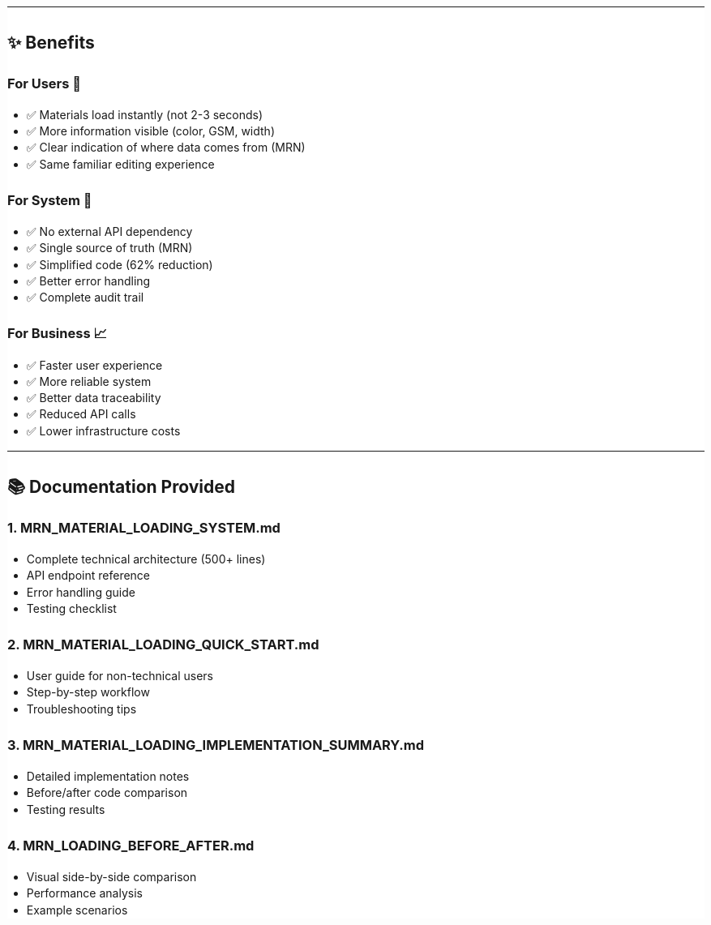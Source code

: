 
---

## ✨ Benefits

### For Users 👥
- ✅ Materials load instantly (not 2-3 seconds)
- ✅ More information visible (color, GSM, width)
- ✅ Clear indication of where data comes from (MRN)
- ✅ Same familiar editing experience

### For System 🔧
- ✅ No external API dependency
- ✅ Single source of truth (MRN)
- ✅ Simplified code (62% reduction)
- ✅ Better error handling
- ✅ Complete audit trail

### For Business 📈
- ✅ Faster user experience
- ✅ More reliable system
- ✅ Better data traceability
- ✅ Reduced API calls
- ✅ Lower infrastructure costs

---

## 📚 Documentation Provided

### 1. **MRN_MATERIAL_LOADING_SYSTEM.md**
   - Complete technical architecture (500+ lines)
   - API endpoint reference
   - Error handling guide
   - Testing checklist

### 2. **MRN_MATERIAL_LOADING_QUICK_START.md**
   - User guide for non-technical users
   - Step-by-step workflow
   - Troubleshooting tips

### 3. **MRN_MATERIAL_LOADING_IMPLEMENTATION_SUMMARY.md**
   - Detailed implementation notes
   - Before/after code comparison
   - Testing results

### 4. **MRN_LOADING_BEFORE_AFTER.md**
   - Visual side-by-side comparison
   - Performance analysis
   - Example scenarios
